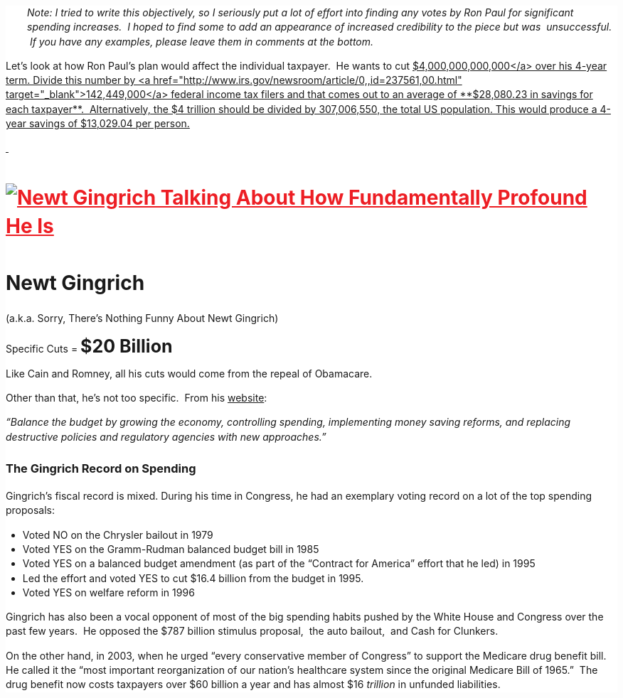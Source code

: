 <div style="padding-left: 30px;">
  <em>Note: I tried to write this objectively, so I seriously put a lot of effort into finding any votes by Ron Paul for significant spending increases.  I hoped to find some to add an appearance of increased credibility to the piece but was  unsuccessful.  If you have any examples, please leave them in comments at the bottom.</em>
</div>

Let&#8217;s look at how Ron Paul&#8217;s plan would affect the individual taxpayer.  He wants to cut <a href="http://www.ronpaul2012.com/the-issues/ron-paul-plan-to-restore-america/" target="_blank">$4,000,000,000,000</a> over his 4-year term. Divide this number by <a href="http://www.irs.gov/newsroom/article/0,,id=237561,00.html" target="_blank">142,449,000</a> federal income tax filers and that comes out to an average of **$28,080.23 in savings for each taxpayer**.  Alternatively, the $4 trillion should be divided by 307,006,550, the total US population. This would produce a 4-year savings of $13,029.04 per person.

&nbsp;

<h1 style="text-align: justify;">
  <strong style="text-align: -webkit-auto;"><a style="color: #ed1e24; text-decoration: underline;" href="https://i0.wp.com/thinkbynumbers.org/wp-content/uploads/2011/11/gingrich_newt_speech-bubble-fundamentally-profound.jpg"><img class="size-full wp-image-1489 alignright" title="Newt Gingrich Sounding Smart" src="https://i0.wp.com/thinkbynumbers.org/wp-content/uploads/2011/11/gingrich_newt_speech-bubble-fundamentally-profound.jpg?resize=358%2C314" alt="Newt Gingrich Talking About How Fundamentally Profound He Is" width="358" height="314" srcset="https://i0.wp.com/thinkbynumbers.org/wp-content/uploads/2011/11/gingrich_newt_speech-bubble-fundamentally-profound.jpg?w=448&ssl=1 448w, https://i0.wp.com/thinkbynumbers.org/wp-content/uploads/2011/11/gingrich_newt_speech-bubble-fundamentally-profound.jpg?resize=300%2C263&ssl=1 300w" sizes="(max-width: 358px) 100vw, 358px" data-recalc-dims="1" /></a></strong>
</h1>

<h1 style="text-align: justify;">
  <strong style="text-align: -webkit-auto;">Newt Gingrich</strong>
</h1>

(a.k.a. Sorry, There&#8217;s Nothing Funny About Newt Gingrich)

Specific Cuts = <strong style="font-size: 25px; line-height: normal;">$20 Billion</strong>

Like Cain and Romney, all his cuts would come from the repeal of Obamacare.

Other than that, he&#8217;s not too specific.  From his [website](http://www.newt.org/solutions/jobs-economy):

_&#8220;Balance the budget by growing the economy, controlling spending, implementing money saving reforms, and replacing destructive policies and regulatory agencies with new approaches.&#8221;_

### The Gingrich Record on Spending

Gingrich&#8217;s fiscal record is mixed. During his time in Congress, he had an exemplary voting record on a lot of the top spending proposals:

  * Voted NO on the Chrysler bailout in 1979
  * Voted YES on the Gramm-Rudman balanced budget bill in 1985
  * Voted YES on a balanced budget amendment (as part of the “Contract for America” effort that he led) in 1995
  * Led the effort and voted YES to cut $16.4 billion from the budget in 1995.
  * Voted YES on welfare reform in 1996

Gingrich has also been a vocal opponent of most of the big spending habits pushed by the White House and Congress over the past few years.  He opposed the $787 billion stimulus proposal,  the auto bailout,  and Cash for Clunkers.

On the other hand, in 2003, when he urged “every conservative member of Congress” to support the Medicare drug benefit bill.  He called it the “most important reorganization of our nation&#8217;s healthcare system since the original Medicare Bill of 1965.”  The drug benefit now costs taxpayers over $60 billion a year and has almost $16 _trillion_ in unfunded liabilities.
